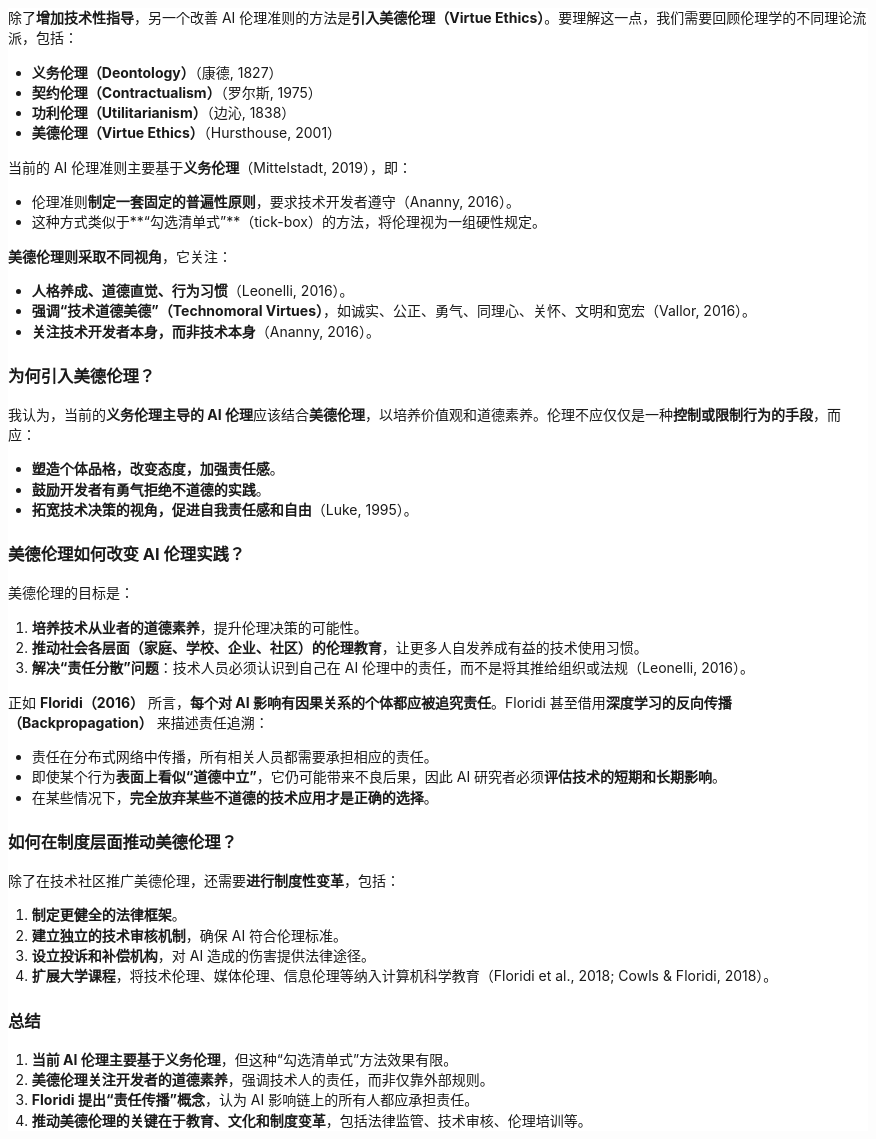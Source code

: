 除了**增加技术性指导**，另一个改善 AI 伦理准则的方法是**引入美德伦理（Virtue Ethics）**。要理解这一点，我们需要回顾伦理学的不同理论流派，包括：

- **义务伦理（Deontology）**（康德, 1827）
- **契约伦理（Contractualism）**（罗尔斯, 1975）
- **功利伦理（Utilitarianism）**（边沁, 1838）
- **美德伦理（Virtue Ethics）**（Hursthouse, 2001）

当前的 AI 伦理准则主要基于**义务伦理**（Mittelstadt, 2019），即：

- 伦理准则**制定一套固定的普遍性原则**，要求技术开发者遵守（Ananny, 2016）。
- 这种方式类似于**“勾选清单式”**（tick-box）的方法，将伦理视为一组硬性规定。

**美德伦理则采取不同视角**，它关注：

- **人格养成、道德直觉、行为习惯**（Leonelli, 2016）。
- **强调“技术道德美德”（Technomoral Virtues）**，如诚实、公正、勇气、同理心、关怀、文明和宽宏（Vallor, 2016）。
- **关注技术开发者本身，而非技术本身**（Ananny, 2016）。

### **为何引入美德伦理？**

我认为，当前的**义务伦理主导的 AI 伦理**应该结合**美德伦理**，以培养价值观和道德素养。伦理不应仅仅是一种**控制或限制行为的手段**，而应：

- **塑造个体品格，改变态度，加强责任感**。
- **鼓励开发者有勇气拒绝不道德的实践**。
- **拓宽技术决策的视角，促进自我责任感和自由**（Luke, 1995）。

### **美德伦理如何改变 AI 伦理实践？**

美德伦理的目标是：

1. **培养技术从业者的道德素养**，提升伦理决策的可能性。
2. **推动社会各层面（家庭、学校、企业、社区）的伦理教育**，让更多人自发养成有益的技术使用习惯。
3. **解决“责任分散”问题**：技术人员必须认识到自己在 AI 伦理中的责任，而不是将其推给组织或法规（Leonelli, 2016）。

正如 **Floridi（2016）** 所言，**每个对 AI 影响有因果关系的个体都应被追究责任**。Floridi 甚至借用**深度学习的反向传播（Backpropagation）** 来描述责任追溯：

- 责任在分布式网络中传播，所有相关人员都需要承担相应的责任。
- 即使某个行为**表面上看似“道德中立”**，它仍可能带来不良后果，因此 AI 研究者必须**评估技术的短期和长期影响**。
- 在某些情况下，**完全放弃某些不道德的技术应用才是正确的选择**。

### **如何在制度层面推动美德伦理？**

除了在技术社区推广美德伦理，还需要**进行制度性变革**，包括：

1. **制定更健全的法律框架**。
2. **建立独立的技术审核机制**，确保 AI 符合伦理标准。
3. **设立投诉和补偿机构**，对 AI 造成的伤害提供法律途径。
4. **扩展大学课程**，将技术伦理、媒体伦理、信息伦理等纳入计算机科学教育（Floridi et al., 2018; Cowls & Floridi, 2018）。

### **总结**

1. **当前 AI 伦理主要基于义务伦理**，但这种“勾选清单式”方法效果有限。
2. **美德伦理关注开发者的道德素养**，强调技术人的责任，而非仅靠外部规则。
3. **Floridi 提出“责任传播”概念**，认为 AI 影响链上的所有人都应承担责任。
4. **推动美德伦理的关键在于教育、文化和制度变革**，包括法律监管、技术审核、伦理培训等。
